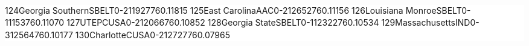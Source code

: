 <tr><td>124</td><td>Georgia Southern</td><td>SBELT</td><td>0-2</td><td>119</td><td>27</td><td>76</td><td>0.11815</td></tr>
<tr><td>125</td><td>East Carolina</td><td>AAC</td><td>0-2</td><td>126</td><td>52</td><td>76</td><td>0.11156</td></tr>
<tr><td>126</td><td>Louisiana Monroe</td><td>SBELT</td><td>0-1</td><td>115</td><td>3</td><td>76</td><td>0.11070</td></tr>
<tr><td>127</td><td>UTEP</td><td>CUSA</td><td>0-2</td><td>120</td><td>66</td><td>76</td><td>0.10852</td></tr>
<tr><td>128</td><td>Georgia State</td><td>SBELT</td><td>0-1</td><td>123</td><td>22</td><td>76</td><td>0.10534</td></tr>
<tr><td>129</td><td>Massachusetts</td><td>IND</td><td>0-3</td><td>125</td><td>64</td><td>76</td><td>0.10177</td></tr>
<tr><td>130</td><td>Charlotte</td><td>CUSA</td><td>0-2</td><td>127</td><td>27</td><td>76</td><td>0.07965</td></tr>
</tbody></table>
